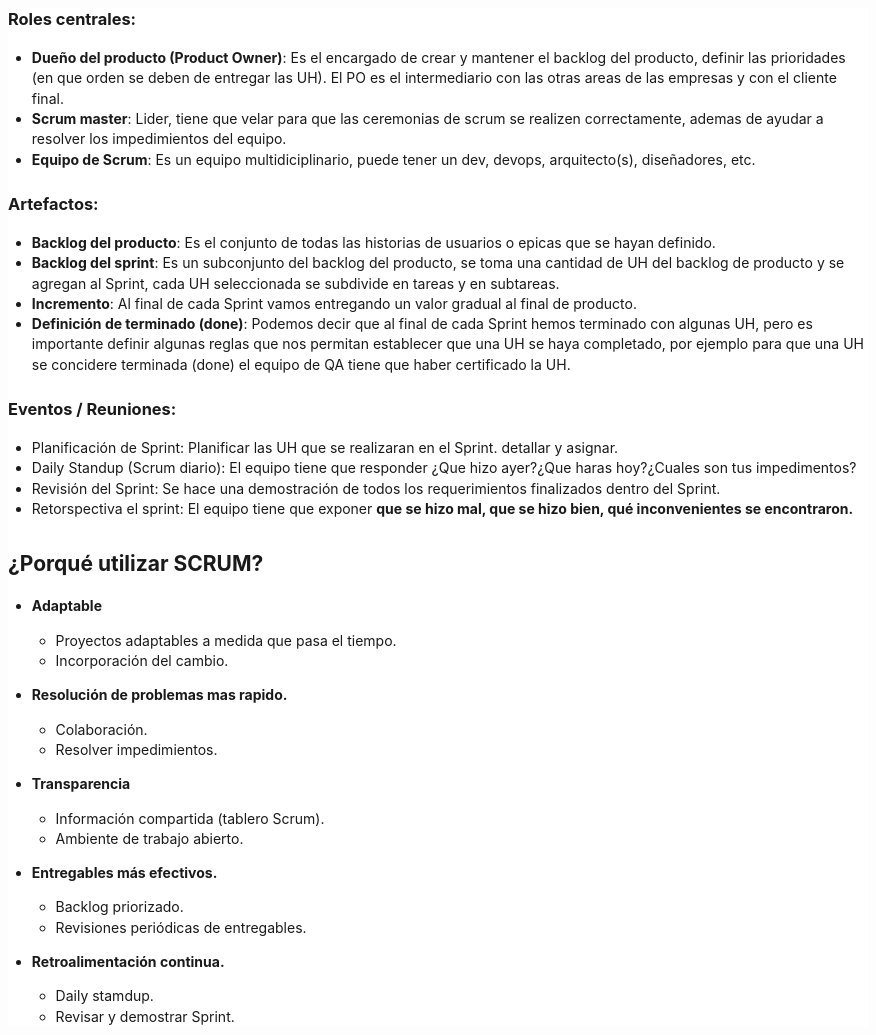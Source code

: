 ### Roles centrales:

- **Dueño del producto (Product Owner)**: Es el encargado de crear y mantener el backlog del producto, definir las prioridades (en que orden se deben de entregar las UH). El PO es el intermediario con las otras areas de las empresas y con el cliente final.
- **Scrum master**: Lider, tiene que velar para que las ceremonias de scrum se realizen correctamente, ademas de ayudar a resolver los impedimientos del equipo.
- **Equipo de Scrum**: Es un equipo multidiciplinario, puede tener un dev, devops, arquitecto(s), diseñadores, etc.

### Artefactos:

- **Backlog del producto**: Es el conjunto de todas las historias de usuarios o epicas que se hayan definido.
- **Backlog del sprint**: Es un subconjunto del backlog del producto, se toma una cantidad de UH del backlog de producto y se agregan al Sprint, cada UH seleccionada se subdivide en tareas y en subtareas.
- **Incremento**: Al final de cada Sprint vamos entregando un valor gradual al final de producto.
- **Definición de terminado (done)**: Podemos decir que al final de cada Sprint hemos terminado con algunas UH, pero es importante definir algunas reglas que nos permitan establecer que una UH se haya completado, por ejemplo para que una UH se concidere terminada (done) el equipo de QA tiene que haber certificado la UH.

### Eventos / Reuniones:

- Planificación de Sprint: Planificar las UH que se realizaran en el Sprint. detallar y asignar.
- Daily Standup (Scrum diario): El equipo tiene que responder ¿Que hizo ayer?¿Que haras hoy?¿Cuales son tus impedimentos?
- Revisión del Sprint: Se hace una demostración de todos los requerimientos finalizados dentro del Sprint.
- Retorspectiva el sprint: El equipo tiene que exponer **que se hizo mal, que se hizo bien, qué inconvenientes se encontraron.**

## ¿Porqué utilizar SCRUM?

- **Adaptable**
    - Proyectos adaptables a medida que pasa el tiempo.
    - Incorporación del cambio.

- **Resolución de problemas mas rapido.**
    - Colaboración.
    - Resolver impedimientos.

- **Transparencia**
    - Información compartida (tablero Scrum).
    - Ambiente de trabajo abierto.

- **Entregables más efectivos.**
    - Backlog priorizado.
    - Revisiones periódicas de entregables.

- **Retroalimentación continua.**
    - Daily stamdup.
    - Revisar y demostrar Sprint.
